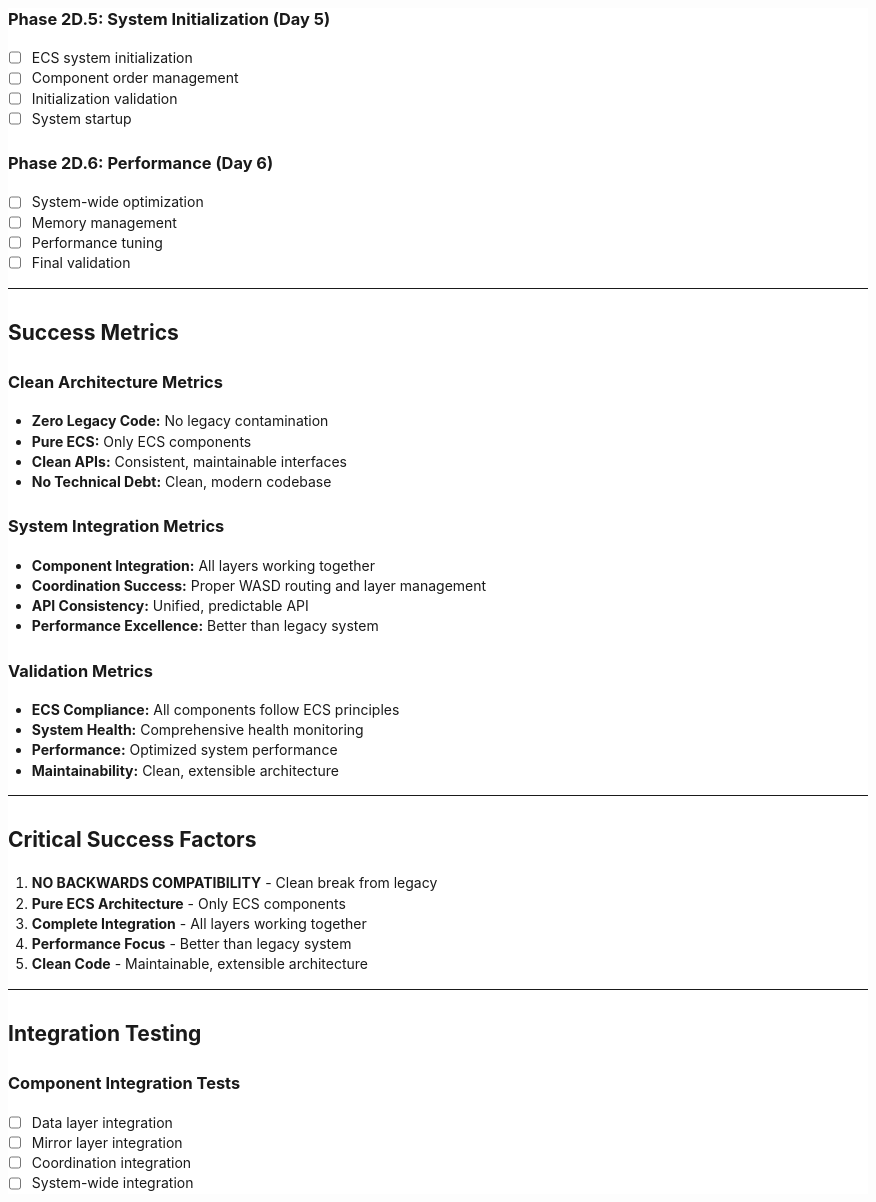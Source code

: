 ### Phase 2D.5: System Initialization (Day 5)
- [ ] ECS system initialization
- [ ] Component order management
- [ ] Initialization validation
- [ ] System startup

### Phase 2D.6: Performance (Day 6)
- [ ] System-wide optimization
- [ ] Memory management
- [ ] Performance tuning
- [ ] Final validation

---

## Success Metrics

### Clean Architecture Metrics
- **Zero Legacy Code:** No legacy contamination
- **Pure ECS:** Only ECS components
- **Clean APIs:** Consistent, maintainable interfaces
- **No Technical Debt:** Clean, modern codebase

### System Integration Metrics
- **Component Integration:** All layers working together
- **Coordination Success:** Proper WASD routing and layer management
- **API Consistency:** Unified, predictable API
- **Performance Excellence:** Better than legacy system

### Validation Metrics
- **ECS Compliance:** All components follow ECS principles
- **System Health:** Comprehensive health monitoring
- **Performance:** Optimized system performance
- **Maintainability:** Clean, extensible architecture

---

## Critical Success Factors

1. **NO BACKWARDS COMPATIBILITY** - Clean break from legacy
2. **Pure ECS Architecture** - Only ECS components
3. **Complete Integration** - All layers working together
4. **Performance Focus** - Better than legacy system
5. **Clean Code** - Maintainable, extensible architecture

---

## Integration Testing

### Component Integration Tests
- [ ] Data layer integration
- [ ] Mirror layer integration
- [ ] Coordination integration
- [ ] System-wide integration
